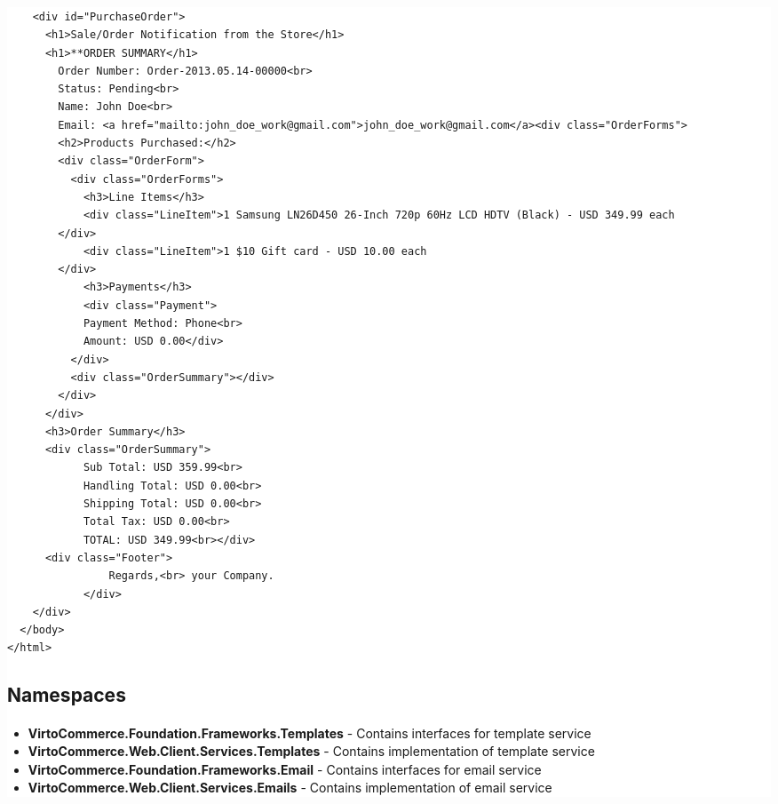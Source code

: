 ```
    <div id="PurchaseOrder">
      <h1>Sale/Order Notification from the Store</h1>
      <h1>**ORDER SUMMARY</h1>
        Order Number: Order-2013.05.14-00000<br>
        Status: Pending<br>
        Name: John Doe<br>
        Email: <a href="mailto:john_doe_work@gmail.com">john_doe_work@gmail.com</a><div class="OrderForms">
        <h2>Products Purchased:</h2>
        <div class="OrderForm">
          <div class="OrderForms">
            <h3>Line Items</h3>
            <div class="LineItem">1 Samsung LN26D450 26-Inch 720p 60Hz LCD HDTV (Black) - USD 349.99 each
        </div>
            <div class="LineItem">1 $10 Gift card - USD 10.00 each
        </div>
            <h3>Payments</h3>
            <div class="Payment">
            Payment Method: Phone<br>
            Amount: USD 0.00</div>
          </div>
          <div class="OrderSummary"></div>
        </div>
      </div>
      <h3>Order Summary</h3>
      <div class="OrderSummary">
            Sub Total: USD 359.99<br>
            Handling Total: USD 0.00<br>
            Shipping Total: USD 0.00<br>
            Total Tax: USD 0.00<br>
            TOTAL: USD 349.99<br></div>
      <div class="Footer">
                Regards,<br> your Company.
            </div>
    </div>
  </body>
</html>
```

## Namespaces

* **VirtoCommerce.Foundation.Frameworks.Templates** - Contains interfaces for template service
* **VirtoCommerce.Web.Client.Services.Templates** - Contains implementation of template service
* **VirtoCommerce.Foundation.Frameworks.Email** - Contains interfaces for email service
* **VirtoCommerce.Web.Client.Services.Emails** - Contains implementation of email service
